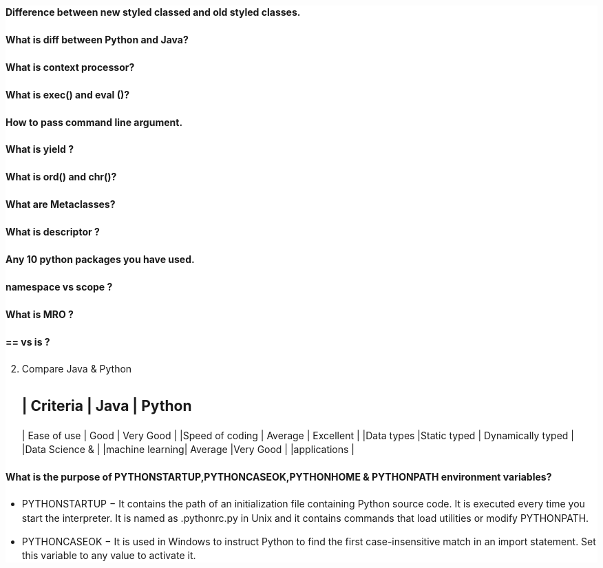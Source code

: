 #### Difference between new styled classed and old styled classes.

#### What is diff between Python and Java?

#### What is context processor?

#### What is exec() and eval ()?

#### How to pass command line argument.

#### What is yield ?

#### What is ord() and chr()?

#### What are Metaclasses?

#### What is descriptor ?

#### Any 10 python packages you have used.


#### namespace vs scope ?

#### What is MRO ?

#### == vs is ?


2. Compare Java & Python

    | Criteria       | 	 Java 	  | Python
    --------------------------------------
    | Ease of use    | 	 Good 	  | Very Good |
    |Speed of coding | 	Average   | Excellent |
    |Data types 	 |Static typed | Dynamically typed |
    |Data Science &  |
    |machine learning| Average 	  |Very Good |
    |applications    |
    
#### What is the purpose of PYTHONSTARTUP,PYTHONCASEOK,PYTHONHOME & PYTHONPATH environment variables?

- PYTHONSTARTUP − It contains the path of an initialization file containing Python source code. It is executed every time you start the interpreter. It is named as .pythonrc.py in Unix and it contains commands that load utilities or modify PYTHONPATH. 
    
- PYTHONCASEOK − It is used in Windows to instruct Python to find the first case-insensitive match in an import statement. Set this variable to any value to activate it.
    